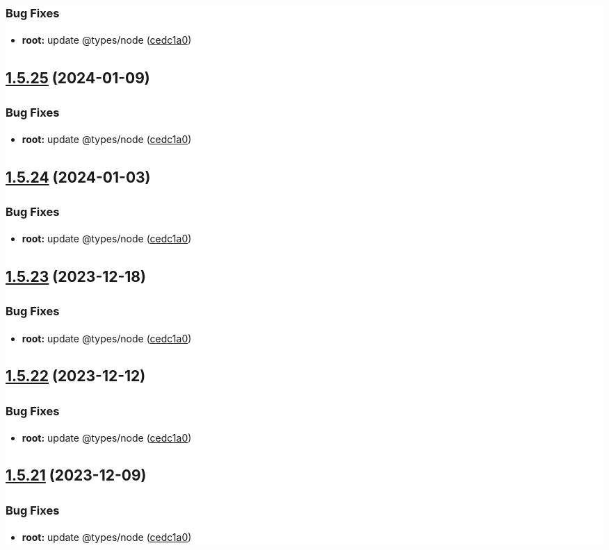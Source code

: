 ### Bug Fixes

- **root:** update @types/node ([cedc1a0](https://github.com/BitGo/BitGoJS/commit/cedc1a0035e79bb42fda57bf6ac29d606242f50b))

## [1.5.25](https://github.com/BitGo/BitGoJS/compare/@bitgo/sdk-coin-eos@1.5.0...@bitgo/sdk-coin-eos@1.5.25) (2024-01-09)

### Bug Fixes

- **root:** update @types/node ([cedc1a0](https://github.com/BitGo/BitGoJS/commit/cedc1a0035e79bb42fda57bf6ac29d606242f50b))

## [1.5.24](https://github.com/BitGo/BitGoJS/compare/@bitgo/sdk-coin-eos@1.5.0...@bitgo/sdk-coin-eos@1.5.24) (2024-01-03)

### Bug Fixes

- **root:** update @types/node ([cedc1a0](https://github.com/BitGo/BitGoJS/commit/cedc1a0035e79bb42fda57bf6ac29d606242f50b))

## [1.5.23](https://github.com/BitGo/BitGoJS/compare/@bitgo/sdk-coin-eos@1.5.0...@bitgo/sdk-coin-eos@1.5.23) (2023-12-18)

### Bug Fixes

- **root:** update @types/node ([cedc1a0](https://github.com/BitGo/BitGoJS/commit/cedc1a0035e79bb42fda57bf6ac29d606242f50b))

## [1.5.22](https://github.com/BitGo/BitGoJS/compare/@bitgo/sdk-coin-eos@1.5.0...@bitgo/sdk-coin-eos@1.5.22) (2023-12-12)

### Bug Fixes

- **root:** update @types/node ([cedc1a0](https://github.com/BitGo/BitGoJS/commit/cedc1a0035e79bb42fda57bf6ac29d606242f50b))

## [1.5.21](https://github.com/BitGo/BitGoJS/compare/@bitgo/sdk-coin-eos@1.5.0...@bitgo/sdk-coin-eos@1.5.21) (2023-12-09)

### Bug Fixes

- **root:** update @types/node ([cedc1a0](https://github.com/BitGo/BitGoJS/commit/cedc1a0035e79bb42fda57bf6ac29d606242f50b))
